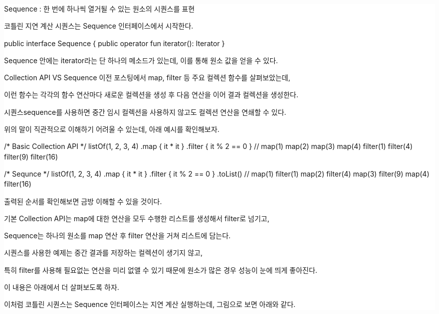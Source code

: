 


Sequence
: 한 번에 하나씩 열거될 수 있는 원소의 시퀀스를 표현



코틀린 지연 계산 시퀀스는 Sequence 인터페이스에서 시작한다.



public interface Sequence<out T> {
    public operator fun iterator(): Iterator<T>
}

Sequence 안에는 iterator라는 단 하나의 메소드가 있는데, 이를 통해 원소 값을 얻을 수 있다.





Collection API VS Sequence
이전 포스팅에서 map, filter 등 주요 컬렉션 함수를 살펴보았는데,

이런 함수는 각각의 함수 연산마다 새로운 컬렉션을 생성 후 다음 연산을 이어 결과 컬렉션을 생성한다.

시퀀스sequence를 사용하면 중간 임시 컬렉션을 사용하지 않고도 컬렉션 연산을 연쇄할 수 있다.



위의 말이 직관적으로 이해하기 어려울 수 있는데, 아래 예시를 확인해보자.



/* Basic Collection API */
listOf(1, 2, 3, 4)
	.map { it * it }
	.filter { it % 2 == 0 }
// map(1) map(2) map(3) map(4) filter(1) filter(4) filter(9) filter(16)


/* Sequnce */
listOf(1, 2, 3, 4)
	.map { it * it }
	.filter { it % 2 == 0 }
    .toList()
// map(1) filter(1) map(2) filter(4) map(3) filter(9) map(4) filter(16)


출력된 순서를 확인해보면 금방 이해할 수 있을 것이다.

기본 Collection API는 map에 대한 연산을 모두 수행한 리스트를 생성해서 filter로 넘기고,

Sequence는 하나의 원소를 map 연산 후 filter 연산을 거쳐 리스트에 담는다.



시퀀스를 사용한 예제는 중간 결과를 저장하는 컬렉션이 생기지 않고, 

특히 filter를 사용해 필요없는 연산을 미리 없앨 수 있기 때문에 원소가 많은 경우 성능이 눈에 띄게 좋아진다.

이 내용은 아래에서 더 살펴보도록 하자.



이처럼 코틀린 시퀀스는 Sequence 인터페이스는 지연 계산 실행하는데, 그림으로 보면 아래와 같다.
